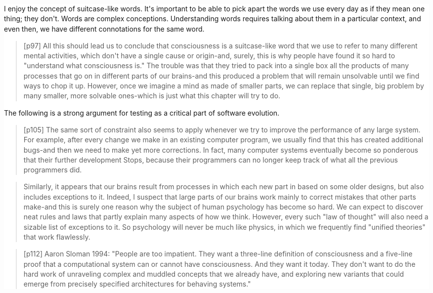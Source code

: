 
 I enjoy the concept of suitcase-like words.  It's important to be
able to pick apart the words we use every day as if they mean one
thing; they don't.  Words are complex conceptions.  Understanding
words requires talking about them in a particular context, and even
then, we have different connotations for the same word.


> [p97] All this should lead us to conclude that consciousness is a
> suitcase-like word that we use to refer to many different mental
> activities, which don't have a single cause or origin-and, surely,
> this is why people have found it so hard to "understand what
> consciousness is." The trouble was that they tried to pack into a
> single box all the products of many processes that go on in different
> parts of our brains-and this produced a problem that will remain
> unsolvable until we find ways to chop it up. However, once we imagine
> a mind as made of smaller parts, we can replace that single, big
> problem by many smaller, more solvable ones-which is just what this
> chapter will try to do.  


 The following is a strong argument for testing as a critical part
of software evolution.


> [p105] The same sort of constraint also seems to apply whenever we try
> to improve the performance of any large system. For example, after
> every change we make in an existing computer program, we usually find
> that this has created additional bugs-and then we need to make yet
> more corrections. In fact, many computer systems eventually become so
> ponderous that their further development Stops, because their
> programmers can no longer keep track of what all the previous
> programmers did.  



> Similarly, it appears that our brains result from processes in which
> each new part in based on some older designs, but also includes
> exceptions to it. Indeed, I suspect that large parts of our brains
> work mainly to correct mistakes that other parts make-and this is
> surely one reason why the subject of human psychology has become so
> hard. We can expect to discover neat rules and laws that partly
> explain many aspects of how we think. However, every such "law of
> thought" will also need a sizable list of exceptions to it. So
> psychology will never be much like physics, in which we frequently
> find "unified theories" that work flawlessly.  



> [p112] Aaron Sloman 1994: "People are too impatient. They want a three-line
> definition of consciousness and a five-line proof that a computational
> system can or cannot have consciousness. And they want it today. They
> don't want to do the hard work of unraveling complex and muddled
> concepts that we already have, and exploring new variants that could
> emerge from precisely specified architectures for behaving systems."


